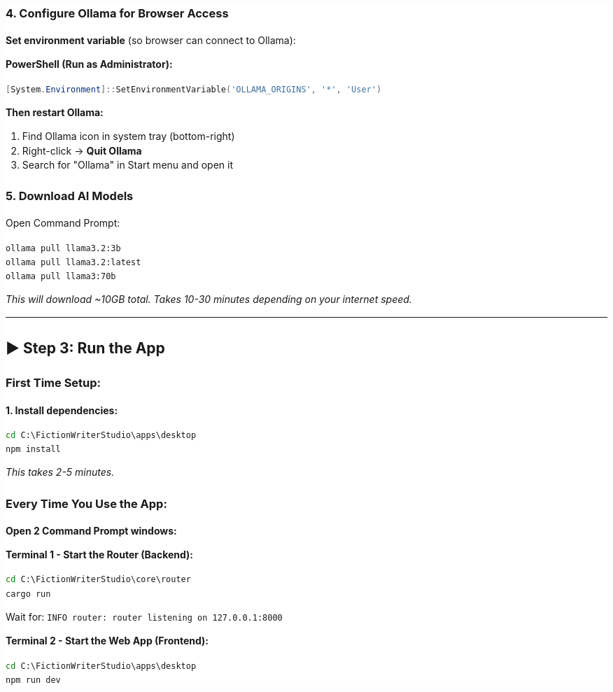 ### **4. Configure Ollama for Browser Access**

**Set environment variable** (so browser can connect to Ollama):

**PowerShell (Run as Administrator):**
```powershell
[System.Environment]::SetEnvironmentVariable('OLLAMA_ORIGINS', '*', 'User')
```

**Then restart Ollama:**
1. Find Ollama icon in system tray (bottom-right)
2. Right-click → **Quit Ollama**
3. Search for "Ollama" in Start menu and open it

### **5. Download AI Models**

Open Command Prompt:
```cmd
ollama pull llama3.2:3b
ollama pull llama3.2:latest
ollama pull llama3:70b
```

*This will download ~10GB total. Takes 10-30 minutes depending on your internet speed.*

---

## ▶️ **Step 3: Run the App**

### **First Time Setup:**

**1. Install dependencies:**
```cmd
cd C:\FictionWriterStudio\apps\desktop
npm install
```

*This takes 2-5 minutes.*

### **Every Time You Use the App:**

**Open 2 Command Prompt windows:**

**Terminal 1 - Start the Router (Backend):**
```cmd
cd C:\FictionWriterStudio\core\router
cargo run
```

Wait for: `INFO router: router listening on 127.0.0.1:8000`

**Terminal 2 - Start the Web App (Frontend):**
```cmd
cd C:\FictionWriterStudio\apps\desktop
npm run dev
```
